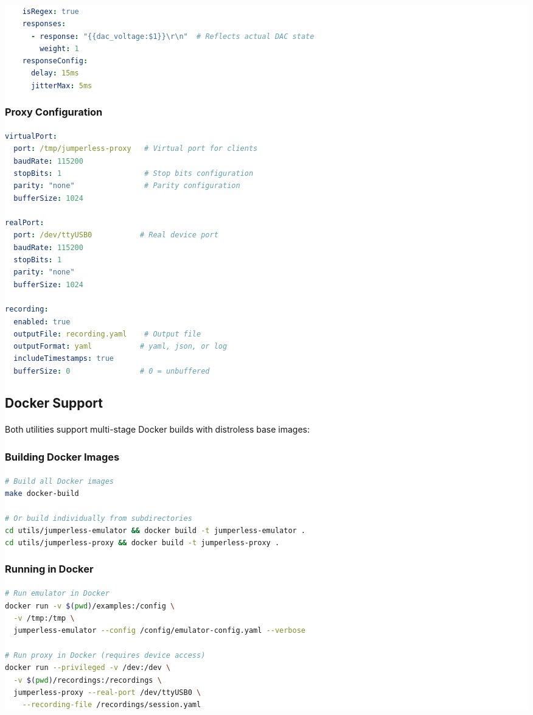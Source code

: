 ```yaml
    isRegex: true
    responses:
      - response: "{{dac_voltage:$1}}\r\n"  # Reflects actual DAC state
        weight: 1
    responseConfig:
      delay: 15ms
      jitterMax: 5ms
```

### Proxy Configuration

```yaml
virtualPort:
  port: /tmp/jumperless-proxy   # Virtual port for clients
  baudRate: 115200
  stopBits: 1                   # Stop bits configuration
  parity: "none"                # Parity configuration
  bufferSize: 1024

realPort:
  port: /dev/ttyUSB0           # Real device port
  baudRate: 115200
  stopBits: 1
  parity: "none"
  bufferSize: 1024

recording:
  enabled: true
  outputFile: recording.yaml    # Output file
  outputFormat: yaml           # yaml, json, or log
  includeTimestamps: true
  bufferSize: 0                # 0 = unbuffered
```

## Docker Support

Both utilities support multi-stage Docker builds with distroless base images:

### Building Docker Images

```bash
# Build all Docker images
make docker-build

# Or build individually from subdirectories
cd utils/jumperless-emulator && docker build -t jumperless-emulator .
cd utils/jumperless-proxy && docker build -t jumperless-proxy .
```

### Running in Docker

```bash
# Run emulator in Docker
docker run -v $(pwd)/examples:/config \
  -v /tmp:/tmp \
  jumperless-emulator --config /config/emulator-config.yaml --verbose

# Run proxy in Docker (requires device access)
docker run --privileged -v /dev:/dev \
  -v $(pwd)/recordings:/recordings \
  jumperless-proxy --real-port /dev/ttyUSB0 \
    --recording-file /recordings/session.yaml
```
